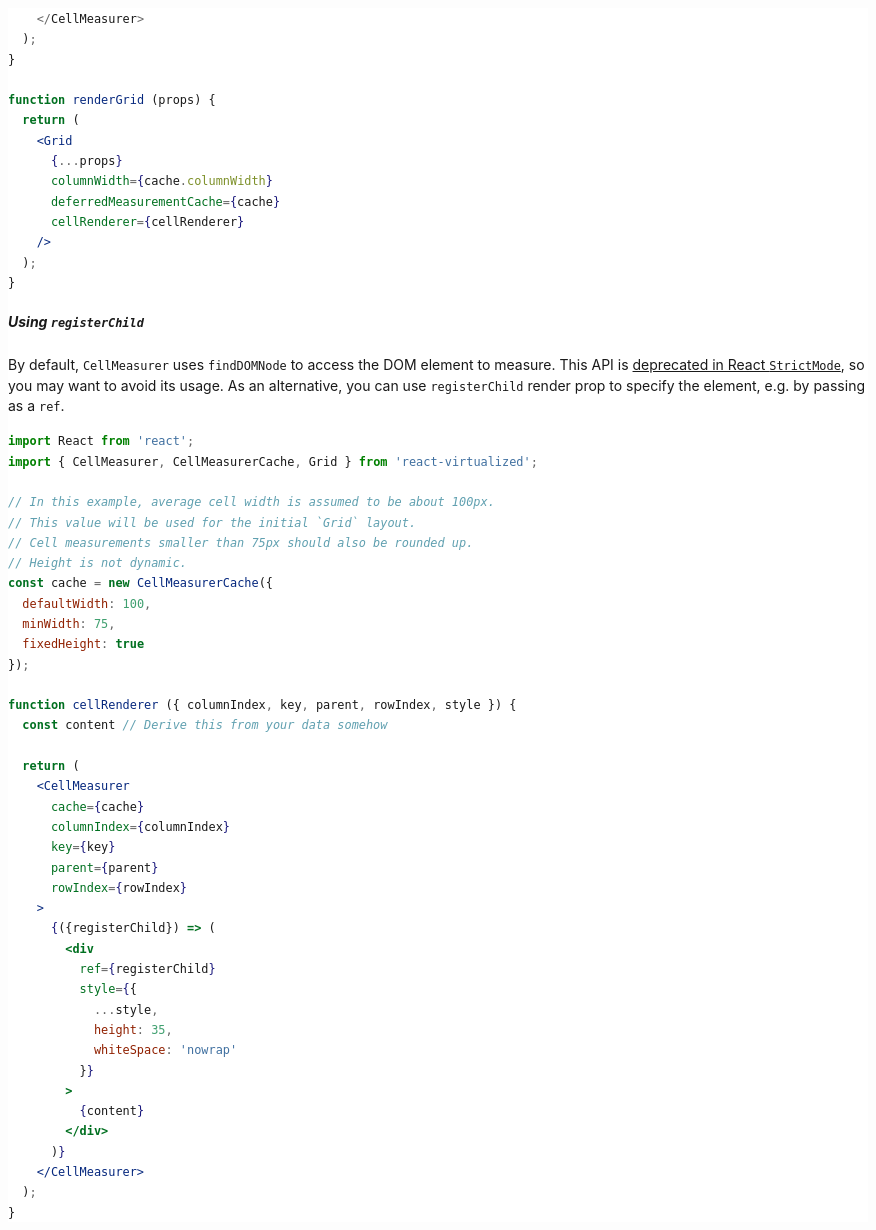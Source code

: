 ```jsx
    </CellMeasurer>
  );
}

function renderGrid (props) {
  return (
    <Grid
      {...props}
      columnWidth={cache.columnWidth}
      deferredMeasurementCache={cache}
      cellRenderer={cellRenderer}
    />
  );
}
```

##### Using `registerChild`

By default, `CellMeasurer` uses `findDOMNode` to access the DOM element to measure.
This API is [deprecated in React `StrictMode`](https://reactjs.org/docs/strict-mode.html#warning-about-deprecated-finddomnode-usage), so you may want to avoid its usage.
As an alternative, you can use `registerChild` render prop to specify the element, e.g. by passing as a `ref`.

```jsx
import React from 'react';
import { CellMeasurer, CellMeasurerCache, Grid } from 'react-virtualized';

// In this example, average cell width is assumed to be about 100px.
// This value will be used for the initial `Grid` layout.
// Cell measurements smaller than 75px should also be rounded up.
// Height is not dynamic.
const cache = new CellMeasurerCache({
  defaultWidth: 100,
  minWidth: 75,
  fixedHeight: true
});

function cellRenderer ({ columnIndex, key, parent, rowIndex, style }) {
  const content // Derive this from your data somehow

  return (
    <CellMeasurer
      cache={cache}
      columnIndex={columnIndex}
      key={key}
      parent={parent}
      rowIndex={rowIndex}
    >
      {({registerChild}) => (
        <div
          ref={registerChild}
          style={{
            ...style,
            height: 35,
            whiteSpace: 'nowrap'
          }}
        >
          {content}
        </div>
      )}
    </CellMeasurer>
  );
}
```